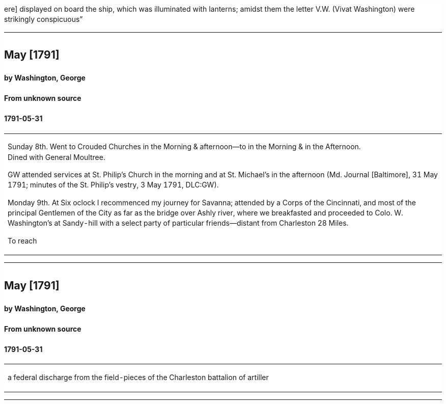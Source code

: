ere] displayed on board the ship, which was illuminated with lanterns; amidst them the letter V.W. (Vivat Washington) were strikingly conspicuous”
</td></tr></table>

---

## May [1791]

#### by Washington, George

#### From unknown source

#### 1791-05-31

<table style="width: 100%;"><tr><td style="width: 50%">

Sunday 8th. Went to Crouded Churches in the Morning &amp; afternoon—to  in the Morning &amp;  in the Afternoon.  
Dined with General Moultree.  
  
  
  
  
  
GW attended services at St. Philip’s Church in the morning and at St. Michael’s in the afternoon (Md. Journal [Baltimore], 31 May 1791; minutes of the St. Philip’s vestry, 3 May 1791, DLC:GW).  
  
  
  
  
  
  
Monday 9th. At Six oclock I recommenced my journey for Savanna; attended by a Corps of the Cincinnati, and most of the principal Gentlemen of the City as far as the bridge over Ashly river, where we breakfasted and proceeded to Colo. W. Washington’s at Sandy-hill with a select party of particular friends—distant from Charleston 28 Miles.  
  
  
  
To reach
</td></tr></table>

---

## May [1791]

#### by Washington, George

#### From unknown source

#### 1791-05-31

<table style="width: 100%;"><tr><td style="width: 50%">

 a federal discharge from the field-pieces of the Charleston battalion of artiller
</td></tr></table>

---
